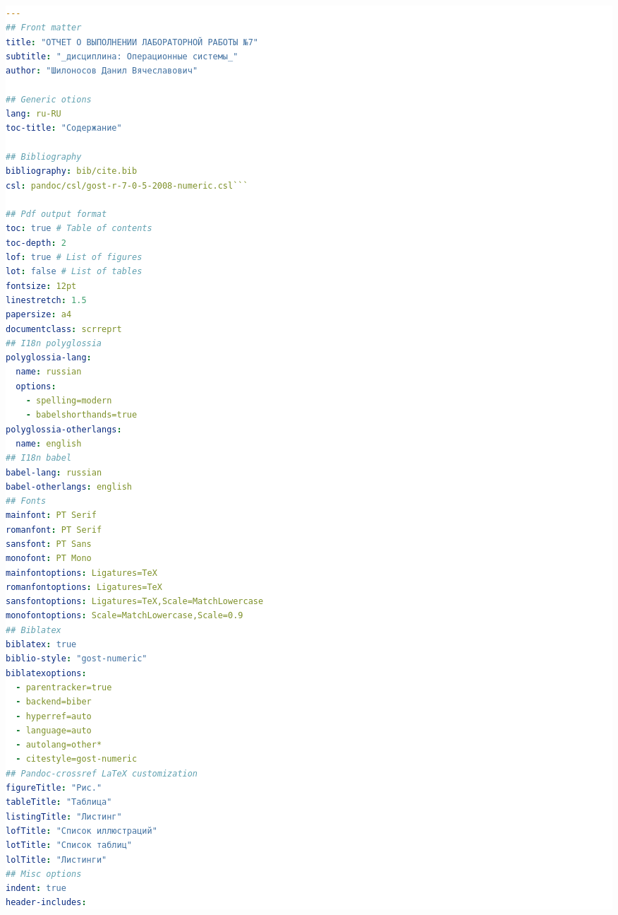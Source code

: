 ```yaml
---
## Front matter
title: "ОТЧЕТ О ВЫПОЛНЕНИИ ЛАБОРАТОРНОЙ РАБОТЫ №7"
subtitle: "_дисциплина: Операционные системы_"
author: "Шилоносов Данил Вячеславович"

## Generic otions
lang: ru-RU
toc-title: "Содержание"

## Bibliography
bibliography: bib/cite.bib
csl: pandoc/csl/gost-r-7-0-5-2008-numeric.csl```

## Pdf output format
toc: true # Table of contents
toc-depth: 2
lof: true # List of figures
lot: false # List of tables
fontsize: 12pt
linestretch: 1.5
papersize: a4
documentclass: scrreprt
## I18n polyglossia
polyglossia-lang:
  name: russian
  options:
	- spelling=modern
	- babelshorthands=true
polyglossia-otherlangs:
  name: english
## I18n babel
babel-lang: russian
babel-otherlangs: english
## Fonts
mainfont: PT Serif
romanfont: PT Serif
sansfont: PT Sans
monofont: PT Mono
mainfontoptions: Ligatures=TeX
romanfontoptions: Ligatures=TeX
sansfontoptions: Ligatures=TeX,Scale=MatchLowercase
monofontoptions: Scale=MatchLowercase,Scale=0.9
## Biblatex
biblatex: true
biblio-style: "gost-numeric"
biblatexoptions:
  - parentracker=true
  - backend=biber
  - hyperref=auto
  - language=auto
  - autolang=other*
  - citestyle=gost-numeric
## Pandoc-crossref LaTeX customization
figureTitle: "Рис."
tableTitle: "Таблица"
listingTitle: "Листинг"
lofTitle: "Список иллюстраций"
lotTitle: "Список таблиц"
lolTitle: "Листинги"
## Misc options
indent: true
header-includes:
```